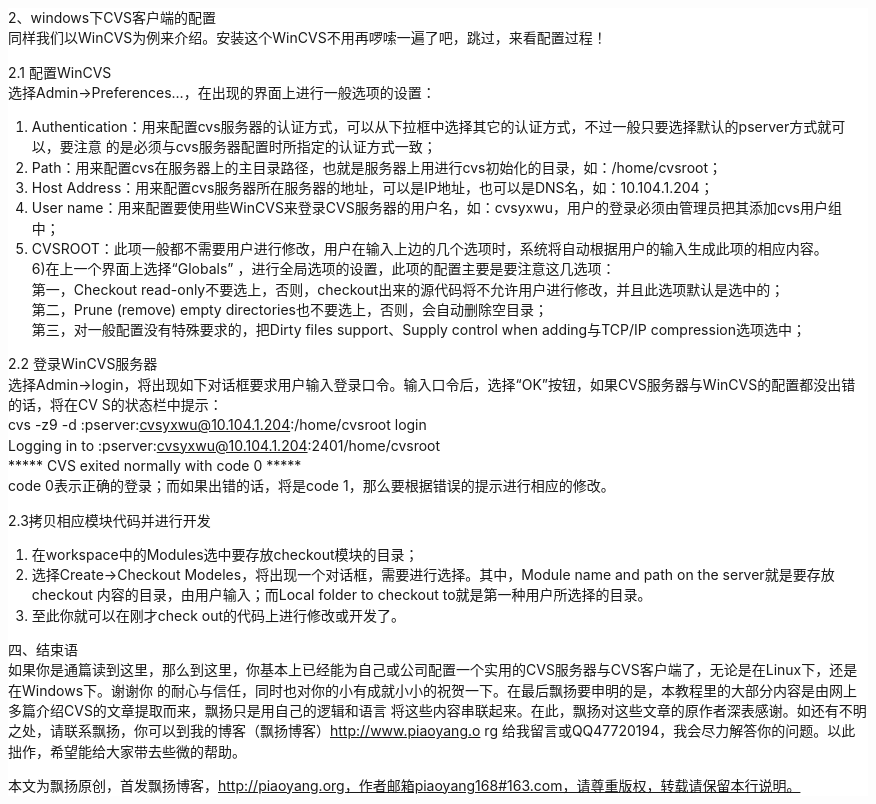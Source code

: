 2、windows下CVS客户端的配置  
同样我们以WinCVS为例来介绍。安装这个WinCVS不用再啰嗦一遍了吧，跳过，来看配置过程！

2.1 配置WinCVS  
选择Admin->Preferences…，在出现的界面上进行一般选项的设置：  
1) Authentication：用来配置cvs服务器的认证方式，可以从下拉框中选择其它的认证方式，不过一般只要选择默认的pserver方式就可以，要注意
的是必须与cvs服务器配置时所指定的认证方式一致；  
2) Path：用来配置cvs在服务器上的主目录路径，也就是服务器上用进行cvs初始化的目录，如：/home/cvsroot；  
3) Host Address：用来配置cvs服务器所在服务器的地址，可以是IP地址，也可以是DNS名，如：10.104.1.204；  
4) User name：用来配置要使用些WinCVS来登录CVS服务器的用户名，如：cvsyxwu，用户的登录必须由管理员把其添加cvs用户组中；  
5) CVSROOT：此项一般都不需要用户进行修改，用户在输入上边的几个选项时，系统将自动根据用户的输入生成此项的相应内容。  
6)在上一个界面上选择“Globals” ，进行全局选项的设置，此项的配置主要是要注意这几选项：  
第一，Checkout read-only不要选上，否则，checkout出来的源代码将不允许用户进行修改，并且此选项默认是选中的；  
第二，Prune (remove) empty directories也不要选上，否则，会自动删除空目录；  
第三，对一般配置没有特殊要求的，把Dirty files support、Supply control when adding与TCP/IP
compression选项选中；

2.2 登录WinCVS服务器  
选择Admin->login，将出现如下对话框要求用户输入登录口令。输入口令后，选择“OK”按钮，如果CVS服务器与WinCVS的配置都没出错的话，将在CV
S的状态栏中提示：  
cvs -z9 -d :pserver:cvsyxwu@10.104.1.204:/home/cvsroot login  
Logging in to :pserver:cvsyxwu@10.104.1.204:2401/home/cvsroot  
***** CVS exited normally with code 0 *****   
code 0表示正确的登录；而如果出错的话，将是code 1，那么要根据错误的提示进行相应的修改。

2.3拷贝相应模块代码并进行开发  
1) 在workspace中的Modules选中要存放checkout模块的目录；  
2) 选择Create->Checkout Modeles，将出现一个对话框，需要进行选择。其中，Module name and path on the
server就是要存放checkout 内容的目录，由用户输入；而Local folder to checkout to就是第一种用户所选择的目录。  
3) 至此你就可以在刚才check out的代码上进行修改或开发了。

四、结束语  
如果你是通篇读到这里，那么到这里，你基本上已经能为自己或公司配置一个实用的CVS服务器与CVS客户端了，无论是在Linux下，还是在Windows下。谢谢你
的耐心与信任，同时也对你的小有成就小小的祝贺一下。在最后飘扬要申明的是，本教程里的大部分内容是由网上多篇介绍CVS的文章提取而来，飘扬只是用自己的逻辑和语言
将这些内容串联起来。在此，飘扬对这些文章的原作者深表感谢。如还有不明之处，请联系飘扬，你可以到我的博客（飘扬博客）http://www.piaoyang.o
rg 给我留言或QQ47720194，我会尽力解答你的问题。以此拙作，希望能给大家带去些微的帮助。

本文为飘扬原创，首发飘扬博客，http://piaoyang.org，作者邮箱piaoyang168#163.com，请尊重版权，转载请保留本行说明。

